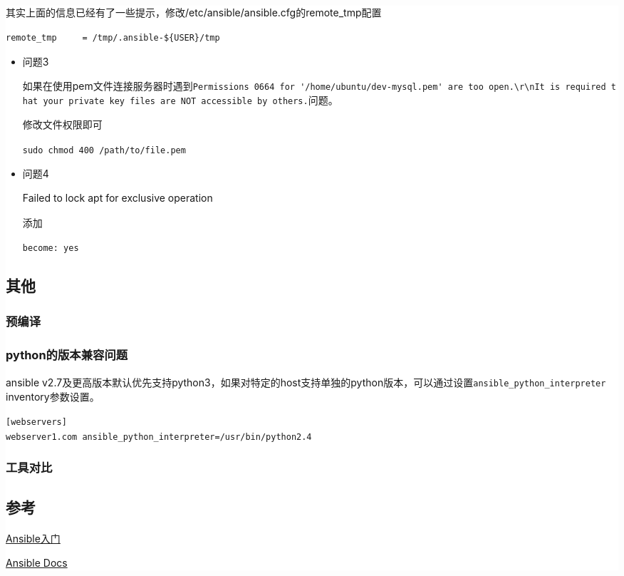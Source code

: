   其实上面的信息已经有了一些提示，修改/etc/ansible/ansible.cfg的remote_tmp配置

  ```
  remote_tmp     = /tmp/.ansible-${USER}/tmp
  ```

- 问题3

  如果在使用pem文件连接服务器时遇到`Permissions 0664 for '/home/ubuntu/dev-mysql.pem' are too open.\r\nIt is required that your private key files are NOT accessible by others.`问题。

  修改文件权限即可

  ```shell
  sudo chmod 400 /path/to/file.pem
  ```

- 问题4

  Failed to lock apt for exclusive operation

  添加

  ```
  become: yes
  ```

## 其他

### 预编译

### python的版本兼容问题

ansible v2.7及更高版本默认优先支持python3，如果对特定的host支持单独的python版本，可以通过设置`ansible_python_interpreter` inventory参数设置。

```shell
[webservers]
webserver1.com ansible_python_interpreter=/usr/bin/python2.4
```

### 工具对比

## 参考

[Ansible入门](https://juejin.im/entry/5c48751fe51d45731470c6eb)

[Ansible Docs]( https://docs.ansible.com/ansible/latest/index.html )
